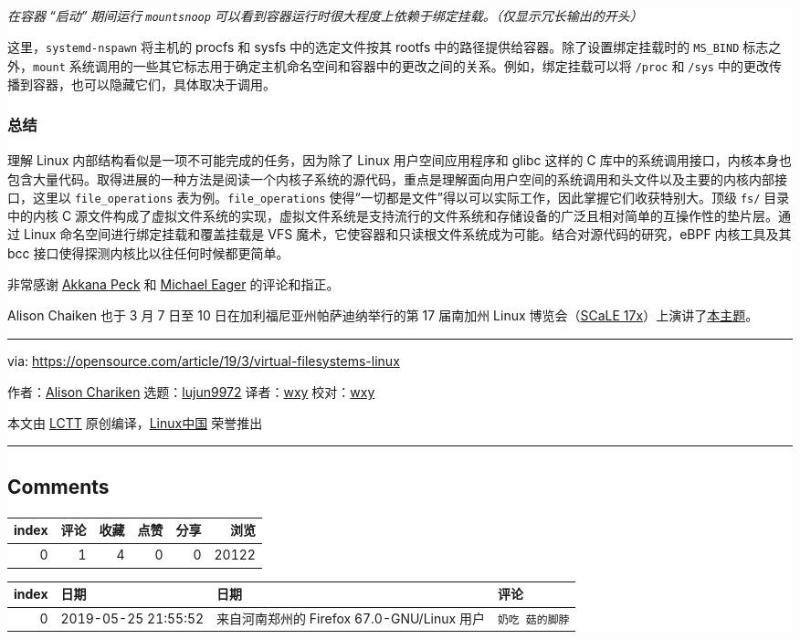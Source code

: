 *在容器 “启动” 期间运行 `mountsnoop` 可以看到容器运行时很大程度上依赖于绑定挂载。（仅显示冗长输出的开头）*

这里，`systemd-nspawn` 将主机的 procfs 和 sysfs 中的选定文件按其 rootfs 中的路径提供给容器。除了设置绑定挂载时的 `MS_BIND` 标志之外，`mount` 系统调用的一些其它标志用于确定主机命名空间和容器中的更改之间的关系。例如，绑定挂载可以将 `/proc` 和 `/sys` 中的更改传播到容器，也可以隐藏它们，具体取决于调用。

### 总结

理解 Linux 内部结构看似是一项不可能完成的任务，因为除了 Linux 用户空间应用程序和 glibc 这样的 C 库中的系统调用接口，内核本身也包含大量代码。取得进展的一种方法是阅读一个内核子系统的源代码，重点是理解面向用户空间的系统调用和头文件以及主要的内核内部接口，这里以 `file_operations` 表为例。`file_operations` 使得“一切都是文件”得以可以实际工作，因此掌握它们收获特别大。顶级 `fs/` 目录中的内核 C 源文件构成了虚拟文件系统的实现，虚拟文件​​系统是支持流行的文件系统和存储设备的广泛且相对简单的互操作性的垫片层。通过 Linux 命名空间进行绑定挂载和覆盖挂载是 VFS 魔术，它使容器和只读根文件系统成为可能。结合对源代码的研究，eBPF 内核工具及其 bcc 接口使得探测内核比以往任何时候都更简单。

非常感谢 [Akkana Peck](http://shallowsky.com/) 和 [Michael Eager](http://eagercon.com/) 的评论和指正。

Alison Chaiken 也于 3 月 7 日至 10 日在加利福尼亚州帕萨迪纳举行的第 17 届南加州 Linux 博览会（[SCaLE 17x](https://www.socallinuxexpo.org/)）上演讲了[本主题](https://www.socallinuxexpo.org/scale/17x/presentations/virtual-filesystems-why-we-need-them-and-how-they-work)。

---

via: <https://opensource.com/article/19/3/virtual-filesystems-linux>

作者：[Alison Chariken](https://opensource.com/users/chaiken) 选题：[lujun9972](https://github.com/lujun9972) 译者：[wxy](https://github.com/wxy) 校对：[wxy](https://github.com/wxy)

本文由 [LCTT](https://github.com/LCTT/TranslateProject) 原创编译，[Linux中国](https://linux.cn/) 荣誉推出

***

## Comments


|   index |   评论 |   收藏 |   点赞 |   分享 |   浏览 |
|--------:|-------:|-------:|-------:|-------:|-------:|
|       0 |      1 |      4 |      0 |      0 |  20122 |

|   index | 日期                | 日期                                       | 评论            |
|--------:|:--------------------|:-------------------------------------------|:----------------|
|       0 | 2019-05-25 21:55:52 | 来自河南郑州的 Firefox 67.0-GNU/Linux 用户 | `奶吃 菇的脚脖` |
